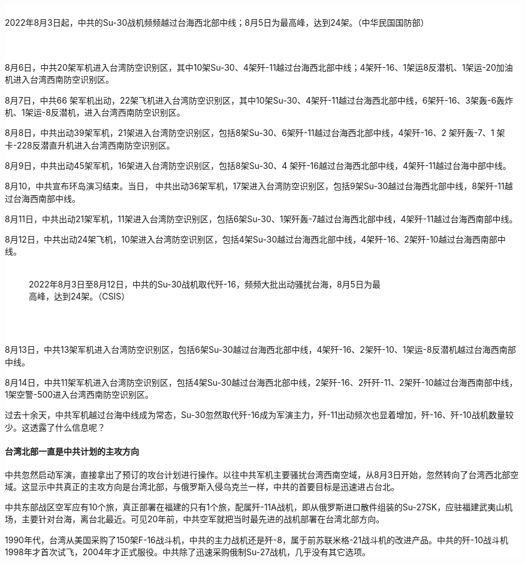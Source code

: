    <img alt="" class="size-large wp-image-13802640" src="https://i.epochtimes.com/assets/uploads/2022/08/id13802640-5c7067c6e876a8e8e8653995fa2755ca-600x453.jpg"/>
  </ok>
  <br/><figcaption class="wp-caption-text" id="caption-attachment-13802640">
   2022年8月3日起，中共的Su-30战机频频越过台海西北部中线；8月5日为最高峰，达到24架。（中华民国国防部）
  </figcaption><br/>
 </figure><br/>
 <p>
  8月6日，中共20架军机进入台湾防空识别区，其中10架Su-30、4架歼-11越过台海西北部中线；4架歼-16、1架运8反潜机、1架运-20加油机进入台湾西南防空识别区。
 </p>
 <p>
  8月7日，中共66 架军机出动，22架飞机进入台湾防空识别区，其中10架Su-30、4架歼-11越过台海西北部中线，6架歼-16、3架轰-6轰炸机、1架运-8反潜机，进入台湾西南防空识别区。
 </p>
 <p>
  8月8日，中共出动39架军机，21架进入台湾防空识别区，包括8架Su-30、6架歼-11越过台海西北部中线，4架歼-16、2 架歼轰-7、1 架卡-228反潜直升机进入台湾西南防空识别区。
 </p>
 <p>
  8月9日，中共出动45架军机，16架进入台湾防空识别区，包括8架Su-30、4 架歼-16越过台海西北部中线，4架歼-11越过台海中部中线。
 </p>
 <p>
  8月10，中共宣布环岛演习结束。当日， 中共出动36架军机，17架进入台湾防空识别区，包括9架Su-30越过台海西北部中线，8架歼-11越过台海西南部中线。
 </p>
 <p>
  8月11日，中共出动21架军机，11架进入台湾防空识别区，包括6架Su-30、1架歼轰-7越过台海西北部中线，4架歼-11越过台海西南部中线。
 </p>
 <p>
  8月12日，中共出动24架飞机，10架进入台湾防空识别区，包括4架Su-30越过台海西北部中线，4架歼-16、2架歼-10越过台海西南部中线。
 </p>
 <figure aria-describedby="caption-attachment-13802639" class="wp-caption aligncenter" id="attachment_13802639" style="width: 600px">
  <ok href="https://i.epochtimes.com/assets/uploads/2022/08/id13802639-Reported-PLA-Aircraft-Crossings-of-the-Taiwan-Strait-Median-Line-since-2020_20220812.jpg" target="_blank">
   <img alt="" class="size-large wp-image-13802639" src="https://i.epochtimes.com/assets/uploads/2022/08/id13802639-Reported-PLA-Aircraft-Crossings-of-the-Taiwan-Strait-Median-Line-since-2020_20220812-600x451.jpg"/>
  </ok>
  <br/><figcaption class="wp-caption-text" id="caption-attachment-13802639">
   2022年8月3日至8月12日，中共的Su-30战机取代歼-16，频频大批出动骚扰台海，8月5日为最高峰，达到24架。（CSIS）
  </figcaption><br/>
 </figure><br/>
 <p>
  8月13日，中共13架军机进入台湾防空识别区，包括6架Su-30越过台海西北部中线，4架歼-16、2架歼-10、1架运-8反潜机越过台海西南部中线。
 </p>
 <p>
  8月14日，中共11架军机进入台湾防空识别区，包括4架Su-30越过台海西北部中线，2架歼-16、2歼歼-11、2架歼-10越过台海西南部中线，1架空警-500进入台湾西南防空识别区。
 </p>
 <p>
  过去十余天，中共军机越过台海中线成为常态，Su-30忽然取代歼-16成为军演主力，歼-11出动频次也显着增加，歼-16、歼-10战机数量较少。这透露了什么信息呢？
 </p>
 <h4>
  <strong>
   台湾北部一直是中共计划的主攻方向
  </strong>
 </h4>
 <p>
  中共忽然启动军演，直接拿出了预订的攻台计划进行操作。以往中共军机主要骚扰台湾西南空域，从8月3日开始，忽然转向了台湾西北部空域。这显示中共真正的主攻方向是台湾北部，与俄罗斯入侵乌克兰一样，中共的首要目标是迅速进占台北。
 </p>
 <p>
  中共东部战区空军应有10个旅，真正部署在福建的只有1个旅，配属歼-11A战机，即从俄罗斯进口散件组装的Su-27SK，应驻福建武夷山机场，主要针对台海，离台北最近。可见20年前，中共空军就把当时最先进的战机部署在台湾北部方向。
 </p>
 <p>
  1990年代，台湾从美国采购了150架F-16战斗机，中共的主力战机还是歼-8，属于前苏联米格-21战斗机的改进产品。中共的歼-10战斗机1998年才首次试飞，2004年才正式服役。中共除了迅速采购俄制Su-27战机，几乎没有其它选项。
